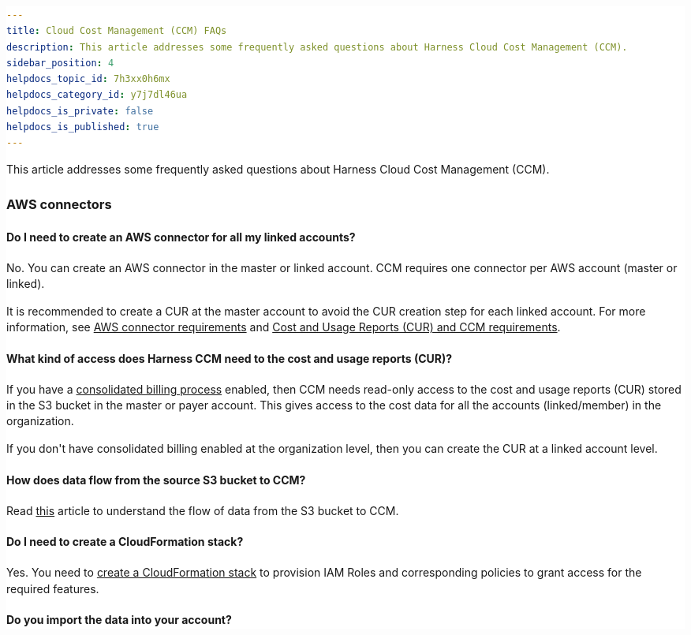 ```yaml
---
title: Cloud Cost Management (CCM) FAQs
description: This article addresses some frequently asked questions about Harness Cloud Cost Management (CCM).
sidebar_position: 4
helpdocs_topic_id: 7h3xx0h6mx
helpdocs_category_id: y7j7dl46ua
helpdocs_is_private: false
helpdocs_is_published: true
---
```


This article addresses some frequently asked questions about Harness Cloud Cost Management (CCM).

### AWS connectors

#### Do I need to create an AWS connector for all my linked accounts?

No. You can create an AWS connector in the master or linked account. CCM requires one connector per AWS account (master or linked).

It is recommended to create a CUR at the master account to avoid the CUR creation step for each linked account. For more information, see [AWS connector requirements](../cloud-cost-management/4-use-ccm-cost-optimization/1-optimize-cloud-costs-with-intelligent-cloud-auto-stopping-rules/1-add-connectors/connect-to-an-aws-connector.md) and [Cost and Usage Reports (CUR) and CCM requirements](../cloud-cost-management/get-started/onboarding-guide/set-up-cost-visibility-for-aws.md#cost-and-usage-reports-cur-and-ccm-requirements).

#### What kind of access does Harness CCM need to the cost and usage reports (CUR)?

If you have a [consolidated billing process](https://docs.aws.amazon.com/awsaccountbilling/latest/aboutv2/useconsolidatedbilling-procedure.html) enabled, then CCM needs read-only access to the cost and usage reports (CUR) stored in the S3 bucket in the master or payer account. This gives access to the cost data for all the accounts (linked/member) in the organization.

If you don't have consolidated billing enabled at the organization level, then you can create the CUR at a linked account level.

#### How does data flow from the source S3 bucket to CCM?

Read [this](https://medium.com/harness-engineering/inner-workings-of-harnesss-cloud-billing-data-ingestion-pipeline-part-2-db82a1f54187) article to understand the flow of data from the S3 bucket to CCM.

#### Do I need to create a CloudFormation stack?

Yes. You need to [create a CloudFormation stack](../cloud-cost-management/get-started/onboarding-guide/set-up-cost-visibility-for-aws.md#create-cross-account-role) to provision IAM Roles and corresponding policies to grant access for the required features.

#### Do you import the data into your account?
